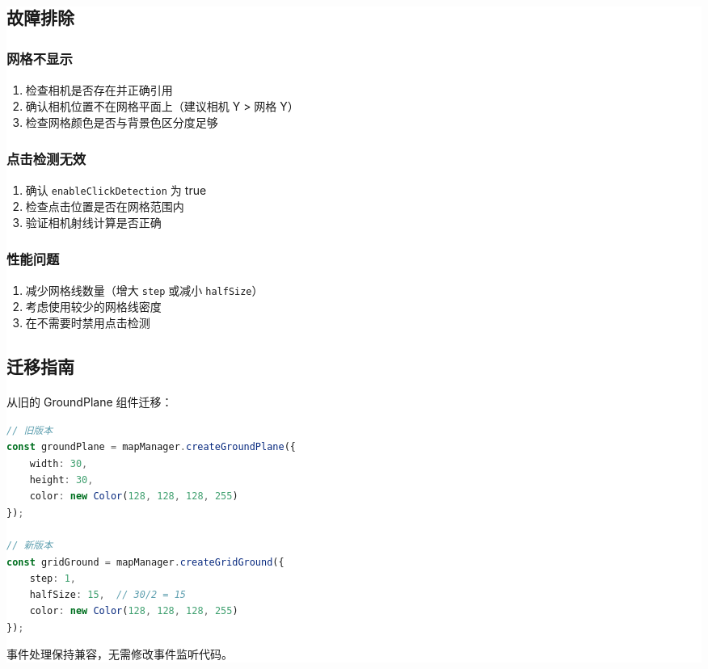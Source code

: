 ## 故障排除

### 网格不显示
1. 检查相机是否存在并正确引用
2. 确认相机位置不在网格平面上（建议相机 Y > 网格 Y）
3. 检查网格颜色是否与背景色区分度足够

### 点击检测无效
1. 确认 `enableClickDetection` 为 true
2. 检查点击位置是否在网格范围内
3. 验证相机射线计算是否正确

### 性能问题
1. 减少网格线数量（增大 `step` 或减小 `halfSize`）
2. 考虑使用较少的网格线密度
3. 在不需要时禁用点击检测

## 迁移指南

从旧的 GroundPlane 组件迁移：

```typescript
// 旧版本
const groundPlane = mapManager.createGroundPlane({
    width: 30,
    height: 30,
    color: new Color(128, 128, 128, 255)
});

// 新版本
const gridGround = mapManager.createGridGround({
    step: 1,
    halfSize: 15,  // 30/2 = 15
    color: new Color(128, 128, 128, 255)
});
```

事件处理保持兼容，无需修改事件监听代码。